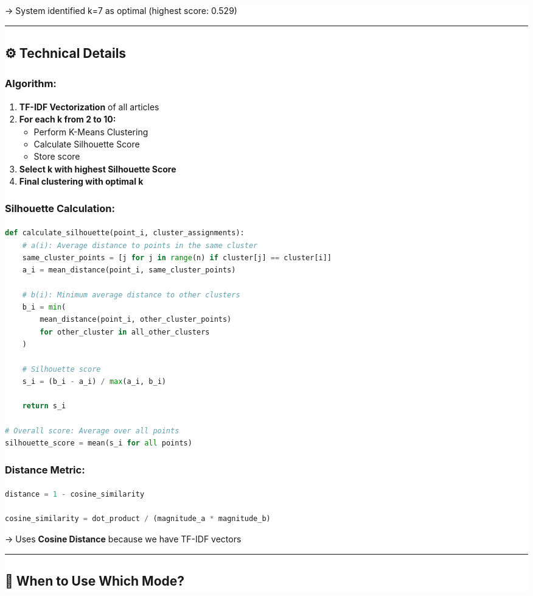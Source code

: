 → System identified k=7 as optimal (highest score: 0.529)

---

## ⚙️ Technical Details

### Algorithm:

1. **TF-IDF Vectorization** of all articles
2. **For each k from 2 to 10:**
   - Perform K-Means Clustering
   - Calculate Silhouette Score
   - Store score
3. **Select k with highest Silhouette Score**
4. **Final clustering with optimal k**

### Silhouette Calculation:

```python
def calculate_silhouette(point_i, cluster_assignments):
    # a(i): Average distance to points in the same cluster
    same_cluster_points = [j for j in range(n) if cluster[j] == cluster[i]]
    a_i = mean_distance(point_i, same_cluster_points)

    # b(i): Minimum average distance to other clusters
    b_i = min(
        mean_distance(point_i, other_cluster_points)
        for other_cluster in all_other_clusters
    )

    # Silhouette score
    s_i = (b_i - a_i) / max(a_i, b_i)

    return s_i

# Overall score: Average over all points
silhouette_score = mean(s_i for all points)
```

### Distance Metric:

```python
distance = 1 - cosine_similarity

cosine_similarity = dot_product / (magnitude_a * magnitude_b)
```

→ Uses **Cosine Distance** because we have TF-IDF vectors

---

## 🎯 When to Use Which Mode?
